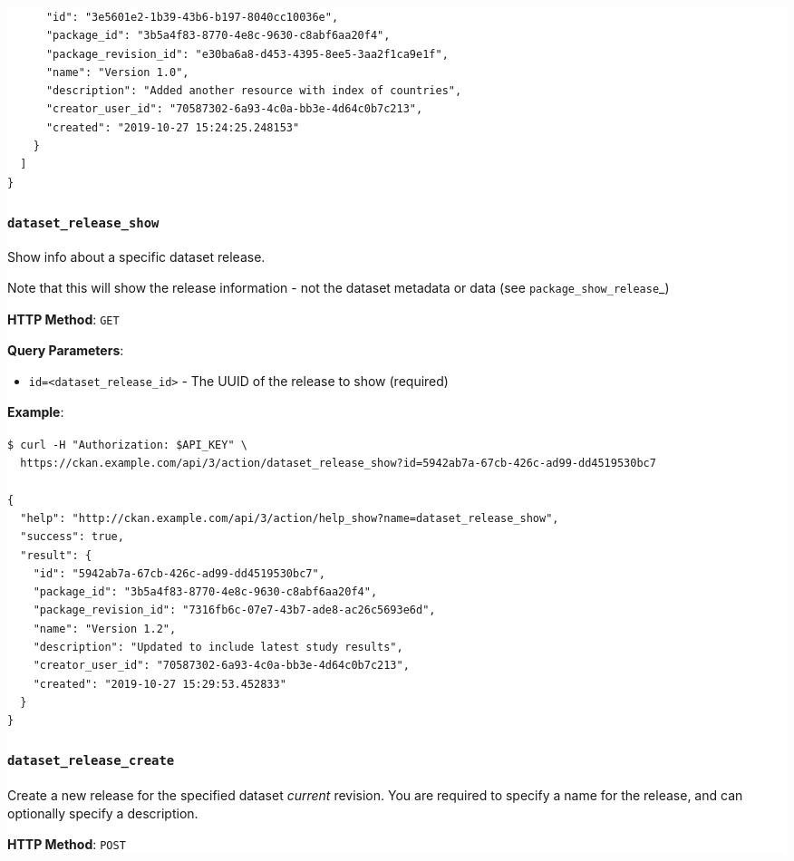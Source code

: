 ```
      "id": "3e5601e2-1b39-43b6-b197-8040cc10036e",
      "package_id": "3b5a4f83-8770-4e8c-9630-c8abf6aa20f4",
      "package_revision_id": "e30ba6a8-d453-4395-8ee5-3aa2f1ca9e1f",
      "name": "Version 1.0",
      "description": "Added another resource with index of countries",
      "creator_user_id": "70587302-6a93-4c0a-bb3e-4d64c0b7c213",
      "created": "2019-10-27 15:24:25.248153"
    }
  ]
}
```

### `dataset_release_show`

Show info about a specific dataset release.

Note that this will show the release information - not the dataset metadata or
data (see `package_show_release`_)

**HTTP Method**: ``GET``

**Query Parameters**:

 * ``id=<dataset_release_id>`` - The UUID of the release to show (required)

**Example**:


```
$ curl -H "Authorization: $API_KEY" \
  https://ckan.example.com/api/3/action/dataset_release_show?id=5942ab7a-67cb-426c-ad99-dd4519530bc7

{
  "help": "http://ckan.example.com/api/3/action/help_show?name=dataset_release_show",
  "success": true,
  "result": {
    "id": "5942ab7a-67cb-426c-ad99-dd4519530bc7",
    "package_id": "3b5a4f83-8770-4e8c-9630-c8abf6aa20f4",
    "package_revision_id": "7316fb6c-07e7-43b7-ade8-ac26c5693e6d",
    "name": "Version 1.2",
    "description": "Updated to include latest study results",
    "creator_user_id": "70587302-6a93-4c0a-bb3e-4d64c0b7c213",
    "created": "2019-10-27 15:29:53.452833"
  }
}
```

### `dataset_release_create`

Create a new release for the specified dataset *current* revision. You are
required to specify a name for the release, and can optionally specify a
description.

**HTTP Method**: ``POST``
